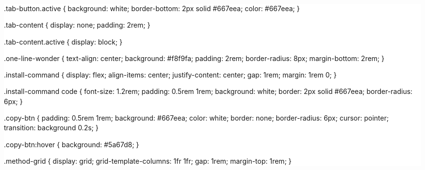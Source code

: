 .tab-button.active {
    background: white;
    border-bottom: 2px solid #667eea;
    color: #667eea;
}

.tab-content {
    display: none;
    padding: 2rem;
}

.tab-content.active {
    display: block;
}

.one-line-wonder {
    text-align: center;
    background: #f8f9fa;
    padding: 2rem;
    border-radius: 8px;
    margin-bottom: 2rem;
}

.install-command {
    display: flex;
    align-items: center;
    justify-content: center;
    gap: 1rem;
    margin: 1rem 0;
}

.install-command code {
    font-size: 1.2rem;
    padding: 0.5rem 1rem;
    background: white;
    border: 2px solid #667eea;
    border-radius: 6px;
}

.copy-btn {
    padding: 0.5rem 1rem;
    background: #667eea;
    color: white;
    border: none;
    border-radius: 6px;
    cursor: pointer;
    transition: background 0.2s;
}

.copy-btn:hover {
    background: #5a67d8;
}

.method-grid {
    display: grid;
    grid-template-columns: 1fr 1fr;
    gap: 1rem;
    margin-top: 1rem;
}
